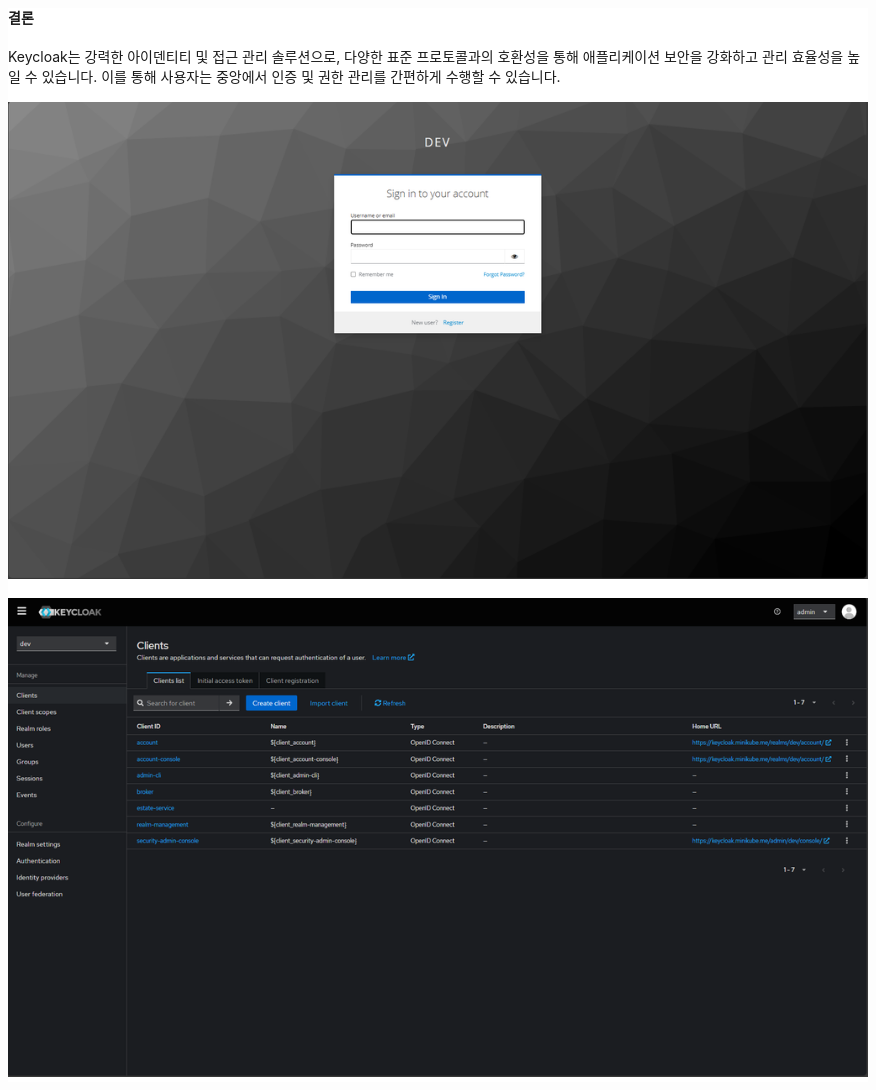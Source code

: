 #### 결론

Keycloak는 강력한 아이덴티티 및 접근 관리 솔루션으로, 다양한 표준 프로토콜과의 호환성을 통해 애플리케이션 보안을 강화하고 관리 효율성을 높일 수 있습니다. 이를 통해 사용자는 중앙에서 인증 및 권한 관리를 간편하게 수행할 수 있습니다.


![keycloak-1](../images/keycloak-1.png)

![keycloak-2](../images/keycloak-2.png)
